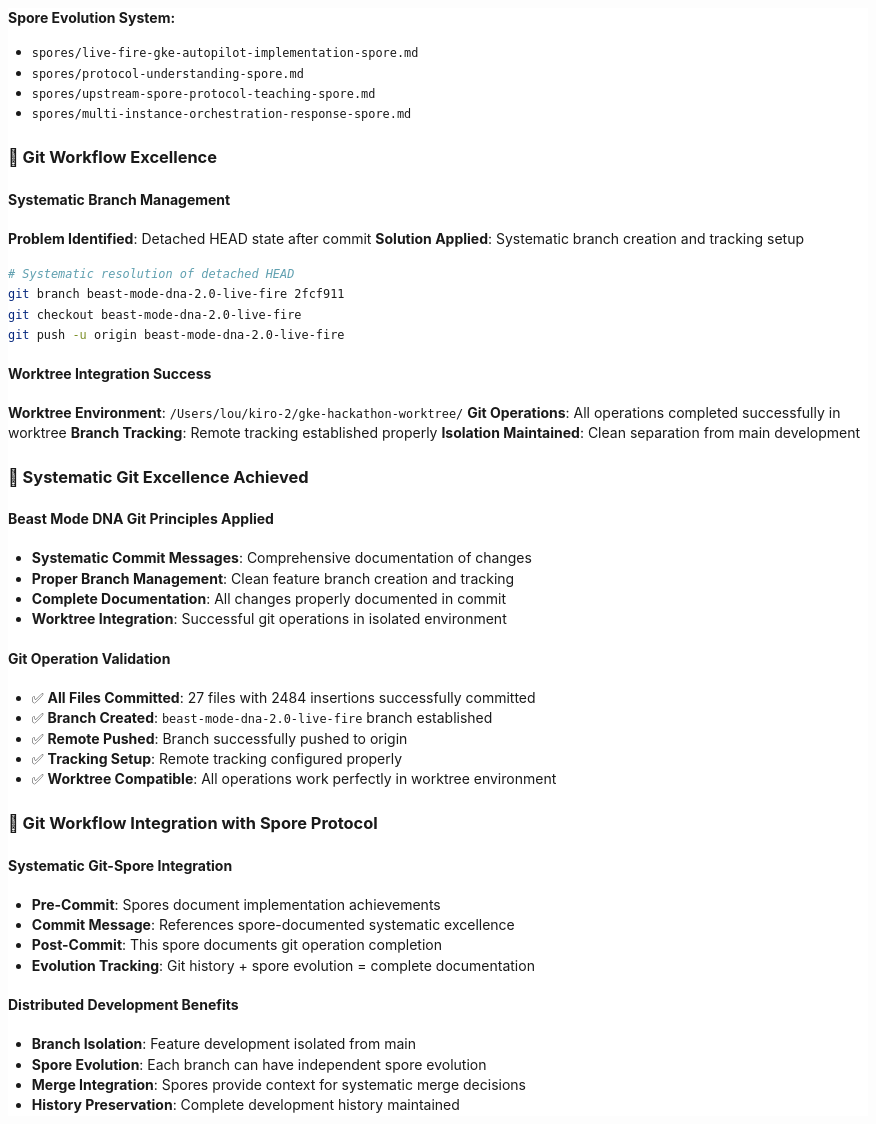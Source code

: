 **Spore Evolution System:**
- `spores/live-fire-gke-autopilot-implementation-spore.md`
- `spores/protocol-understanding-spore.md`
- `spores/upstream-spore-protocol-teaching-spore.md`
- `spores/multi-instance-orchestration-response-spore.md`

### 🚀 Git Workflow Excellence

#### Systematic Branch Management
**Problem Identified**: Detached HEAD state after commit
**Solution Applied**: Systematic branch creation and tracking setup
```bash
# Systematic resolution of detached HEAD
git branch beast-mode-dna-2.0-live-fire 2fcf911
git checkout beast-mode-dna-2.0-live-fire
git push -u origin beast-mode-dna-2.0-live-fire
```

#### Worktree Integration Success
**Worktree Environment**: `/Users/lou/kiro-2/gke-hackathon-worktree/`
**Git Operations**: All operations completed successfully in worktree
**Branch Tracking**: Remote tracking established properly
**Isolation Maintained**: Clean separation from main development

### 🎯 Systematic Git Excellence Achieved

#### Beast Mode DNA Git Principles Applied
- **Systematic Commit Messages**: Comprehensive documentation of changes
- **Proper Branch Management**: Clean feature branch creation and tracking
- **Complete Documentation**: All changes properly documented in commit
- **Worktree Integration**: Successful git operations in isolated environment

#### Git Operation Validation
- ✅ **All Files Committed**: 27 files with 2484 insertions successfully committed
- ✅ **Branch Created**: `beast-mode-dna-2.0-live-fire` branch established
- ✅ **Remote Pushed**: Branch successfully pushed to origin
- ✅ **Tracking Setup**: Remote tracking configured properly
- ✅ **Worktree Compatible**: All operations work perfectly in worktree environment

### 🧬 Git Workflow Integration with Spore Protocol

#### Systematic Git-Spore Integration
- **Pre-Commit**: Spores document implementation achievements
- **Commit Message**: References spore-documented systematic excellence
- **Post-Commit**: This spore documents git operation completion
- **Evolution Tracking**: Git history + spore evolution = complete documentation

#### Distributed Development Benefits
- **Branch Isolation**: Feature development isolated from main
- **Spore Evolution**: Each branch can have independent spore evolution
- **Merge Integration**: Spores provide context for systematic merge decisions
- **History Preservation**: Complete development history maintained
